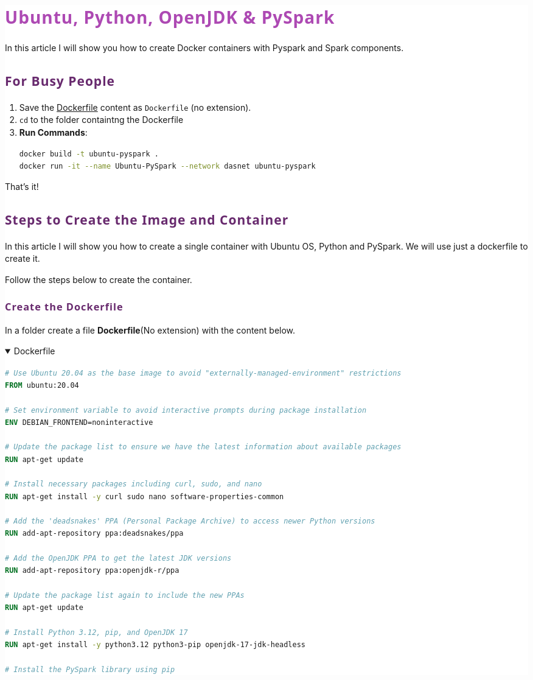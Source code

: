 
# <span style="font-family: 'Segoe UI', sans-serif; letter-spacing: 1px;color: #AD49B3;">**Ubuntu, Python, OpenJDK & PySpark**</span>

In this article I will show you how to create Docker containers with Pyspark and Spark components.

## <span style="color: #682A6E; font-family: Segoe UI, sans-serif;letter-spacing: 1px;">For Busy People</span>

1. Save the [Dockerfile](#dockerfile) content as `Dockerfile` (no extension).
2. `cd` to the folder containtng  the Dockerfile
3. **Run Commands**:
   ```sh
   docker build -t ubuntu-pyspark .
   docker run -it --name Ubuntu-PySpark --network dasnet ubuntu-pyspark
   ```

That’s it!

## <span style="color: #682A6E; font-family: Segoe UI, sans-serif;letter-spacing: 1px;">Steps to Create the Image and Container</span>

In this article I will show you how to create a single container with Ubuntu OS, Python and PySpark. We will use just a dockerfile to create it.

Follow the steps below to create the container.

### <span style="color: #682A6E; font-family: Segoe UI, sans-serif;letter-spacing: 1px;">Create the Dockerfile</span>

In a folder create a file **Dockerfile**(No extension) with the content below.

<details open markdown="block">
  <summary>
   Dockerfile
  </summary>

```Dockerfile
# Use Ubuntu 20.04 as the base image to avoid "externally-managed-environment" restrictions
FROM ubuntu:20.04

# Set environment variable to avoid interactive prompts during package installation
ENV DEBIAN_FRONTEND=noninteractive

# Update the package list to ensure we have the latest information about available packages
RUN apt-get update

# Install necessary packages including curl, sudo, and nano
RUN apt-get install -y curl sudo nano software-properties-common

# Add the 'deadsnakes' PPA (Personal Package Archive) to access newer Python versions
RUN add-apt-repository ppa:deadsnakes/ppa

# Add the OpenJDK PPA to get the latest JDK versions
RUN add-apt-repository ppa:openjdk-r/ppa

# Update the package list again to include the new PPAs
RUN apt-get update

# Install Python 3.12, pip, and OpenJDK 17
RUN apt-get install -y python3.12 python3-pip openjdk-17-jdk-headless

# Install the PySpark library using pip
```